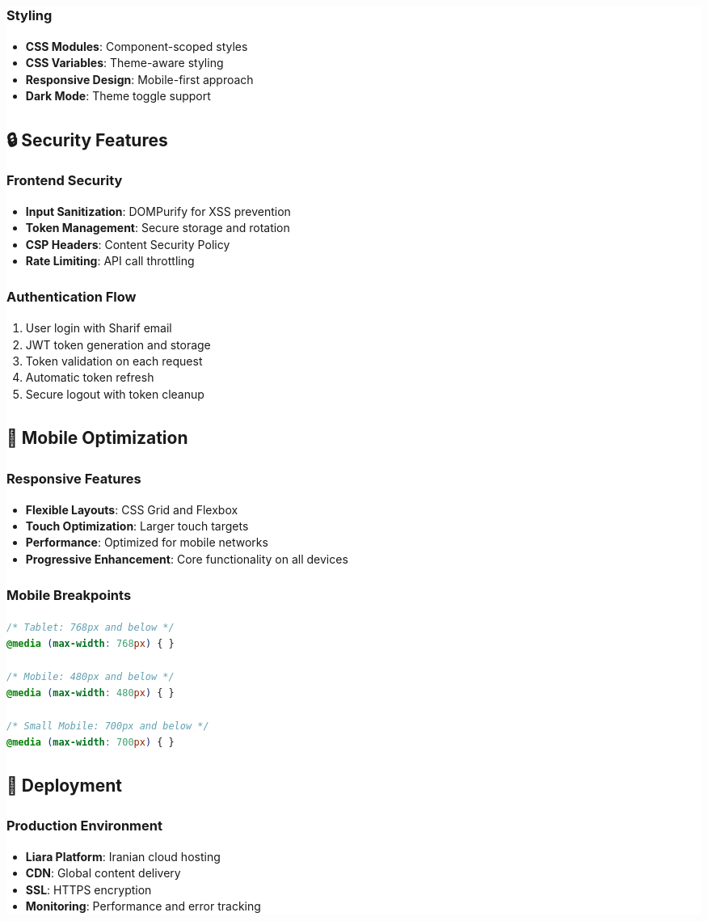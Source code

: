### Styling
- **CSS Modules**: Component-scoped styles
- **CSS Variables**: Theme-aware styling
- **Responsive Design**: Mobile-first approach
- **Dark Mode**: Theme toggle support

## 🔒 Security Features

### Frontend Security
- **Input Sanitization**: DOMPurify for XSS prevention
- **Token Management**: Secure storage and rotation
- **CSP Headers**: Content Security Policy
- **Rate Limiting**: API call throttling

### Authentication Flow
1. User login with Sharif email
2. JWT token generation and storage
3. Token validation on each request
4. Automatic token refresh
5. Secure logout with token cleanup

## 📱 Mobile Optimization

### Responsive Features
- **Flexible Layouts**: CSS Grid and Flexbox
- **Touch Optimization**: Larger touch targets
- **Performance**: Optimized for mobile networks
- **Progressive Enhancement**: Core functionality on all devices

### Mobile Breakpoints
```css
/* Tablet: 768px and below */
@media (max-width: 768px) { }

/* Mobile: 480px and below */
@media (max-width: 480px) { }

/* Small Mobile: 700px and below */
@media (max-width: 700px) { }
```

## 🚀 Deployment

### Production Environment
- **Liara Platform**: Iranian cloud hosting
- **CDN**: Global content delivery
- **SSL**: HTTPS encryption
- **Monitoring**: Performance and error tracking

